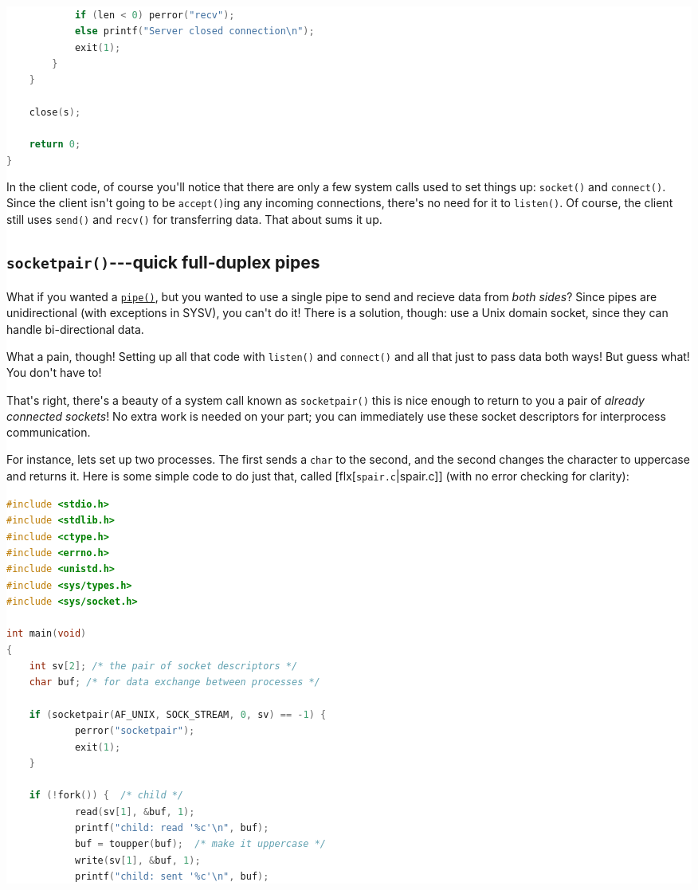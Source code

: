 ``` {.c .numberLines}
            if (len < 0) perror("recv");
            else printf("Server closed connection\n");
            exit(1);
        }
    }

    close(s);

    return 0;
}
```

In the client code, of course you'll notice that there are only a few
system calls used to set things up: `socket()` and `connect()`. Since
the client isn't going to be `accept()`ing any incoming connections,
there's no need for it to `listen()`. Of course, the client still uses
`send()` and `recv()` for transferring data. That about sums it up.

## `socketpair()`---quick full-duplex pipes

What if you wanted a [`pipe()`](#pipes), but you wanted to use a single
pipe to send and recieve data from _both sides_? Since pipes are
unidirectional (with exceptions in SYSV), you can't do it! There is a
solution, though: use a Unix domain socket, since they can handle
bi-directional data.

What a pain, though! Setting up all that code with `listen()` and
`connect()` and all that just to pass data both ways! But guess what!
You don't have to!

That's right, there's a beauty of a system call known as `socketpair()`
this is nice enough to return to you a pair of _already connected
sockets_! No extra work is needed on your part; you can immediately use
these socket descriptors for interprocess communication.

For instance, lets set up two processes. The first sends a `char` to the
second, and the second changes the character to uppercase and returns
it. Here is some simple code to do just that, called
[flx[`spair.c`|spair.c]] (with no error checking for clarity):

``` {.c .numberLines}
#include <stdio.h>
#include <stdlib.h>
#include <ctype.h>
#include <errno.h>
#include <unistd.h>
#include <sys/types.h>
#include <sys/socket.h>

int main(void)
{
    int sv[2]; /* the pair of socket descriptors */
    char buf; /* for data exchange between processes */

    if (socketpair(AF_UNIX, SOCK_STREAM, 0, sv) == -1) {
            perror("socketpair");
            exit(1);
    }

    if (!fork()) {  /* child */
            read(sv[1], &buf, 1);
            printf("child: read '%c'\n", buf);
            buf = toupper(buf);  /* make it uppercase */
            write(sv[1], &buf, 1);
            printf("child: sent '%c'\n", buf);
```